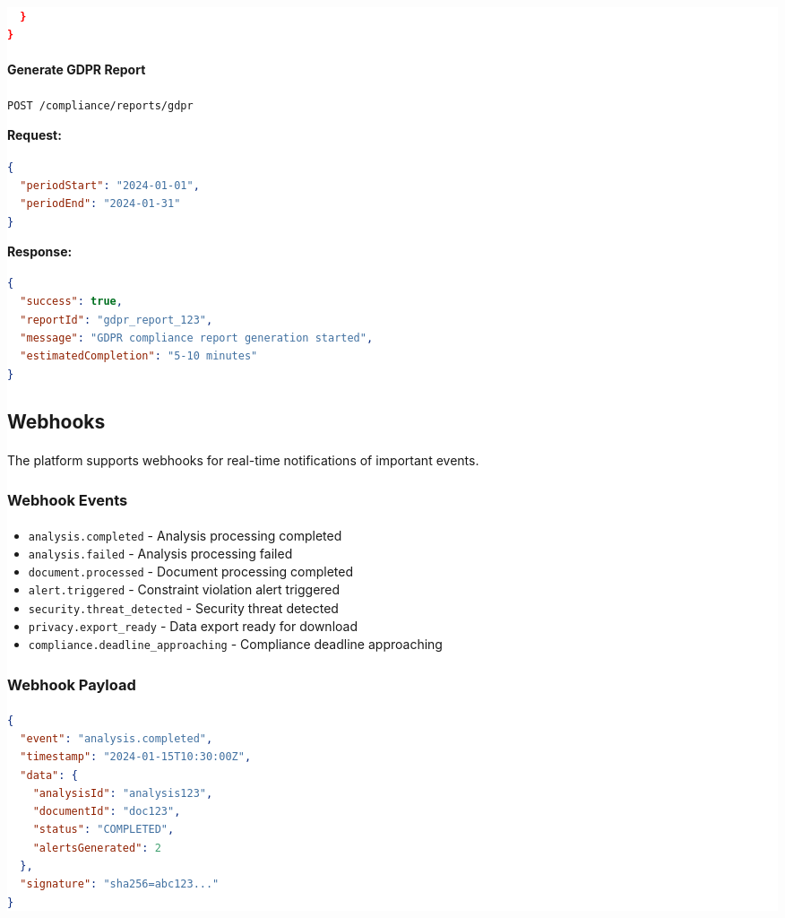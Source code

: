 ```json
  }
}
```

#### Generate GDPR Report

```http
POST /compliance/reports/gdpr
```

**Request:**
```json
{
  "periodStart": "2024-01-01",
  "periodEnd": "2024-01-31"
}
```

**Response:**
```json
{
  "success": true,
  "reportId": "gdpr_report_123",
  "message": "GDPR compliance report generation started",
  "estimatedCompletion": "5-10 minutes"
}
```

## Webhooks

The platform supports webhooks for real-time notifications of important events.

### Webhook Events

- `analysis.completed` - Analysis processing completed
- `analysis.failed` - Analysis processing failed
- `document.processed` - Document processing completed
- `alert.triggered` - Constraint violation alert triggered
- `security.threat_detected` - Security threat detected
- `privacy.export_ready` - Data export ready for download
- `compliance.deadline_approaching` - Compliance deadline approaching

### Webhook Payload

```json
{
  "event": "analysis.completed",
  "timestamp": "2024-01-15T10:30:00Z",
  "data": {
    "analysisId": "analysis123",
    "documentId": "doc123",
    "status": "COMPLETED",
    "alertsGenerated": 2
  },
  "signature": "sha256=abc123..."
}
```
